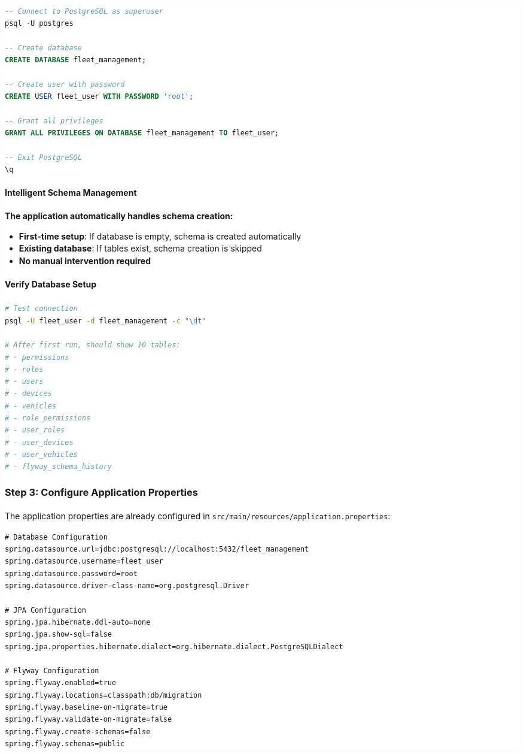 ```sql
-- Connect to PostgreSQL as superuser
psql -U postgres

-- Create database
CREATE DATABASE fleet_management;

-- Create user with password
CREATE USER fleet_user WITH PASSWORD 'root';

-- Grant all privileges
GRANT ALL PRIVILEGES ON DATABASE fleet_management TO fleet_user;

-- Exit PostgreSQL
\q
```

#### Intelligent Schema Management

**The application automatically handles schema creation:**

- **First-time setup**: If database is empty, schema is created automatically
- **Existing database**: If tables exist, schema creation is skipped
- **No manual intervention required**

#### Verify Database Setup

```bash
# Test connection
psql -U fleet_user -d fleet_management -c "\dt"

# After first run, should show 10 tables:
# - permissions
# - roles  
# - users
# - devices
# - vehicles
# - role_permissions
# - user_roles
# - user_devices
# - user_vehicles
# - flyway_schema_history
```

### Step 3: Configure Application Properties

The application properties are already configured in `src/main/resources/application.properties`:

```properties
# Database Configuration
spring.datasource.url=jdbc:postgresql://localhost:5432/fleet_management
spring.datasource.username=fleet_user
spring.datasource.password=root
spring.datasource.driver-class-name=org.postgresql.Driver

# JPA Configuration
spring.jpa.hibernate.ddl-auto=none
spring.jpa.show-sql=false
spring.jpa.properties.hibernate.dialect=org.hibernate.dialect.PostgreSQLDialect

# Flyway Configuration
spring.flyway.enabled=true
spring.flyway.locations=classpath:db/migration
spring.flyway.baseline-on-migrate=true
spring.flyway.validate-on-migrate=false
spring.flyway.create-schemas=false
spring.flyway.schemas=public
```